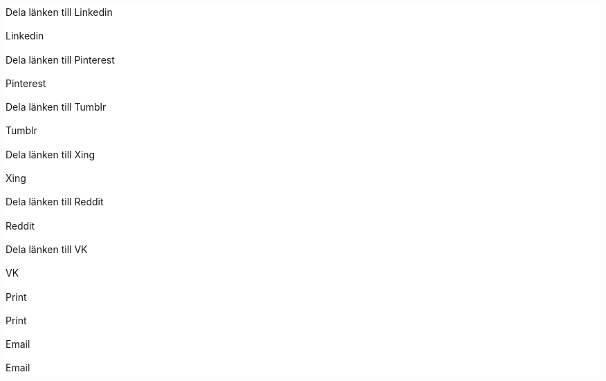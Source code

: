 Dela länken till Linkedin

Linkedin

Dela länken till Pinterest

Pinterest

Dela länken till Tumblr

Tumblr

Dela länken till Xing

Xing

Dela länken till Reddit

Reddit

Dela länken till VK

VK

Print

Print

Email

Email